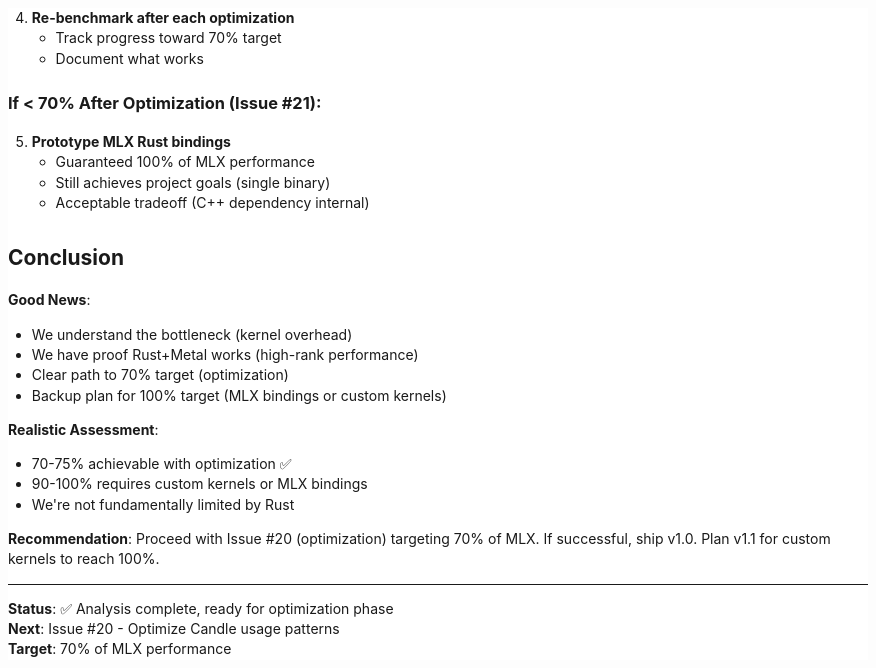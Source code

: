 4. **Re-benchmark after each optimization**
   - Track progress toward 70% target
   - Document what works

### If < 70% After Optimization (Issue #21):

5. **Prototype MLX Rust bindings**
   - Guaranteed 100% of MLX performance
   - Still achieves project goals (single binary)
   - Acceptable tradeoff (C++ dependency internal)

## Conclusion

**Good News**:
- We understand the bottleneck (kernel overhead)
- We have proof Rust+Metal works (high-rank performance)
- Clear path to 70% target (optimization)
- Backup plan for 100% target (MLX bindings or custom kernels)

**Realistic Assessment**:
- 70-75% achievable with optimization ✅
- 90-100% requires custom kernels or MLX bindings
- We're not fundamentally limited by Rust

**Recommendation**:
Proceed with Issue #20 (optimization) targeting 70% of MLX. If successful, ship v1.0. Plan v1.1 for custom kernels to reach 100%.

---

**Status**: ✅ Analysis complete, ready for optimization phase  
**Next**: Issue #20 - Optimize Candle usage patterns  
**Target**: 70% of MLX performance
